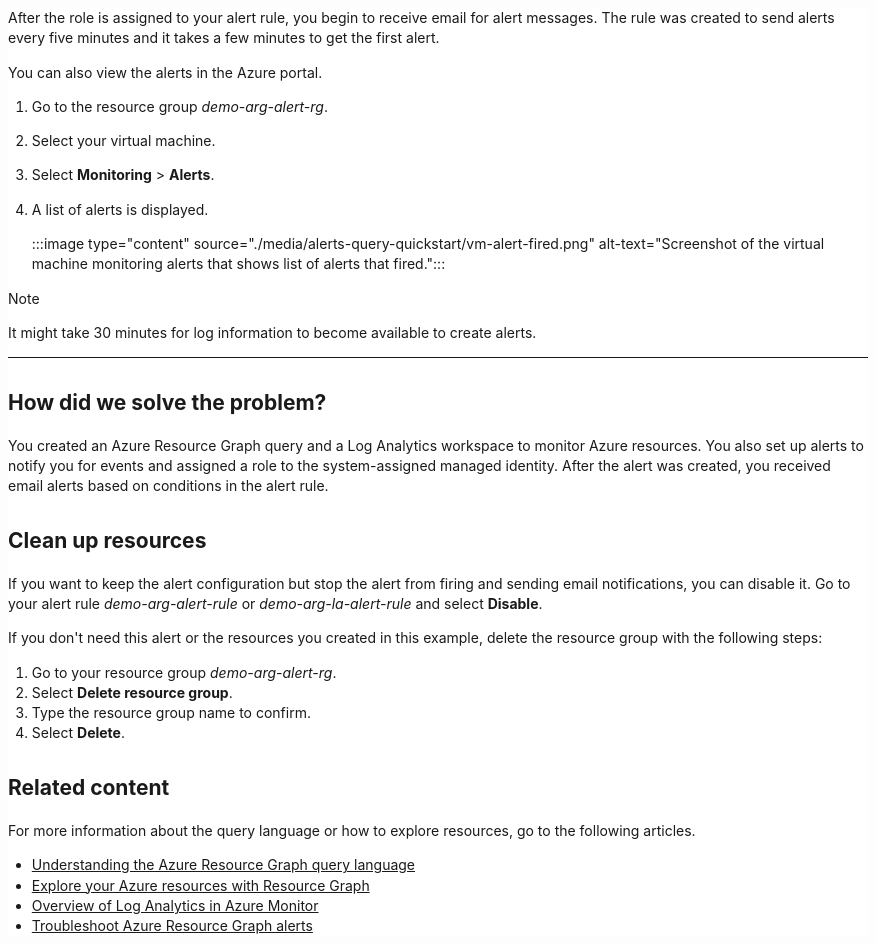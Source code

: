 After the role is assigned to your alert rule, you begin to receive email for alert messages. The rule was created to send alerts every five minutes and it takes a few minutes to get the first alert.

You can also view the alerts in the Azure portal.

1. Go to the resource group _demo-arg-alert-rg_.
1. Select your virtual machine.
1. Select **Monitoring** > **Alerts**.
1. A list of alerts is displayed.

   :::image type="content" source="./media/alerts-query-quickstart/vm-alert-fired.png" alt-text="Screenshot of the virtual machine monitoring alerts that shows list of alerts that fired.":::

> [!NOTE]
> It might take 30 minutes for log information to become available to create alerts.

---

## How did we solve the problem?

You created an Azure Resource Graph query and a Log Analytics workspace to monitor Azure resources. You also set up alerts to notify you for events and assigned a role to the system-assigned managed identity. After the alert was created, you received email alerts based on conditions in the alert rule.

## Clean up resources

If you want to keep the alert configuration but stop the alert from firing and sending email notifications, you can disable it. Go to your alert rule _demo-arg-alert-rule_ or _demo-arg-la-alert-rule_ and select **Disable**.

If you don't need this alert or the resources you created in this example, delete the resource group with the following steps:

1. Go to your resource group _demo-arg-alert-rg_.
1. Select **Delete resource group**.
1. Type the resource group name to confirm.
1. Select **Delete**.

## Related content

For more information about the query language or how to explore resources, go to the following articles.

- [Understanding the Azure Resource Graph query language](./concepts/query-language.md)
- [Explore your Azure resources with Resource Graph](./concepts/explore-resources.md)
- [Overview of Log Analytics in Azure Monitor](../../azure-monitor/logs/log-analytics-overview.md)
- [Troubleshoot Azure Resource Graph alerts](./troubleshoot/alerts.md)
